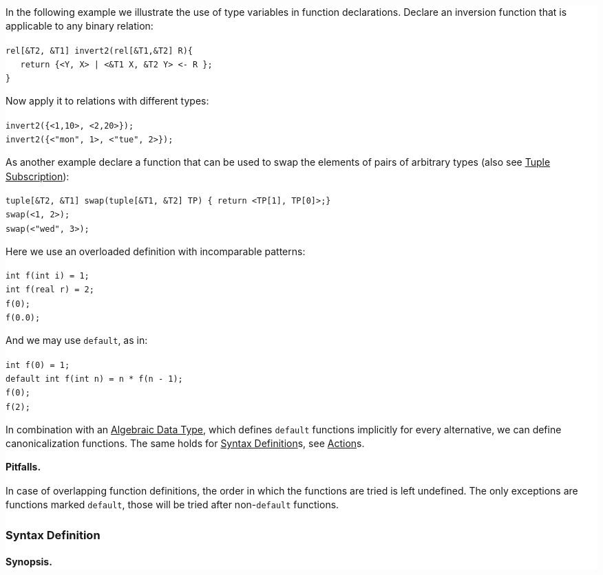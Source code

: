In the following example we illustrate the use of type variables in function declarations. Declare an inversion function
that is applicable to any binary relation:

``` rascal-shell
rel[&T2, &T1] invert2(rel[&T1,&T2] R){
   return {<Y, X> | <&T1 X, &T2 Y> <- R };
}
```

Now apply it to relations with different types:

``` rascal-shell
invert2({<1,10>, <2,20>});
invert2({<"mon", 1>, <"tue", 2>});
```

As another example declare a function that can be used to swap the elements of pairs of arbitrary types (also see [Tuple
Subscription](#subscription)):

``` rascal-shell
tuple[&T2, &T1] swap(tuple[&T1, &T2] TP) { return <TP[1], TP[0]>;}
swap(<1, 2>);
swap(<"wed", 3>);
```

Here we use an overloaded definition with incomparable patterns:

``` rascal-shell
int f(int i) = 1;
int f(real r) = 2;
f(0);
f(0.0);
```

And we may use `default`, as in:

``` rascal-shell
int f(0) = 1;
default int f(int n) = n * f(n - 1);
f(0);
f(2);
```

In combination with an [Algebraic Data Type](#ADT), which defines `default` functions
implicitly for every alternative, we can define canonicalization functions. The same holds for [Syntax
Definition](#definition)s, see [Action](#action)s.

**Pitfalls.**

In case of overlapping function definitions, the order in which the functions are tried is left undefined. The only
exceptions are functions marked `default`, those will be tried after non-`default` functions.

### Syntax Definition

**Synopsis.**
